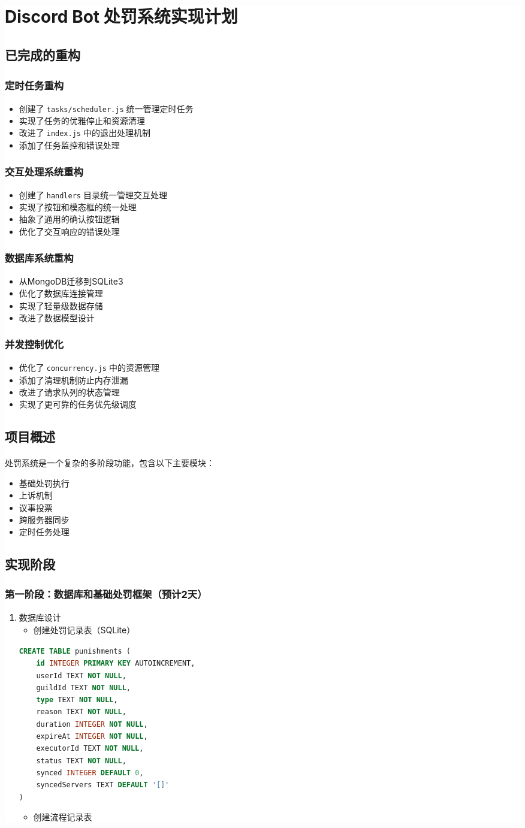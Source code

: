 # Discord Bot 处罚系统实现计划

## 已完成的重构

### 定时任务重构
- 创建了 `tasks/scheduler.js` 统一管理定时任务
- 实现了任务的优雅停止和资源清理
- 改进了 `index.js` 中的退出处理机制
- 添加了任务监控和错误处理

### 交互处理系统重构
- 创建了 `handlers` 目录统一管理交互处理
- 实现了按钮和模态框的统一处理
- 抽象了通用的确认按钮逻辑
- 优化了交互响应的错误处理

### 数据库系统重构
- 从MongoDB迁移到SQLite3
- 优化了数据库连接管理
- 实现了轻量级数据存储
- 改进了数据模型设计

### 并发控制优化
- 优化了 `concurrency.js` 中的资源管理
- 添加了清理机制防止内存泄漏
- 改进了请求队列的状态管理
- 实现了更可靠的任务优先级调度

## 项目概述

处罚系统是一个复杂的多阶段功能，包含以下主要模块：
- 基础处罚执行
- 上诉机制
- 议事投票
- 跨服务器同步
- 定时任务处理

## 实现阶段

### 第一阶段：数据库和基础处罚框架（预计2天）

1. 数据库设计
   - 创建处罚记录表（SQLite）
   ```sql
   CREATE TABLE punishments (
       id INTEGER PRIMARY KEY AUTOINCREMENT,
       userId TEXT NOT NULL,
       guildId TEXT NOT NULL,
       type TEXT NOT NULL,
       reason TEXT NOT NULL,
       duration INTEGER NOT NULL,
       expireAt INTEGER NOT NULL,
       executorId TEXT NOT NULL,
       status TEXT NOT NULL,
       synced INTEGER DEFAULT 0,
       syncedServers TEXT DEFAULT '[]'
   )
   ```
   - 创建流程记录表
   ```sql
   ```